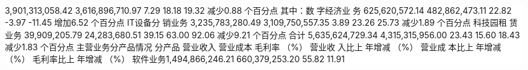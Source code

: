 3,901,313,058.42
3,616,896,710.97
7.29
18.18
19.32
减少0.88
个百分点
其中：数
字经济业
务
625,620,572.14
482,862,473.11
22.82
-3.97
-11.45
增加6.52
个百分点
IT设备分
销业务
3,235,783,280.49
3,109,750,557.35
3.89
23.26
25.73
减少1.89
个百分点
科技园租
赁业务
39,909,205.79
24,283,680.51
39.15
63.00
92.06
减少9.21
个百分点
合计
5,635,624,729.34
4,315,315,956.00
23.43
15.60
18.43
减少1.83
个百分点
主营业务分产品情况
分产品
营业收入
营业成本
毛利率
（%）
营业收
入比上
年增减
（%）
营业成
本比上
年增减
（%）
毛利率比上
年增减
（%）
软件业务1,494,866,246.21
660,379,253.20
55.82
11.91